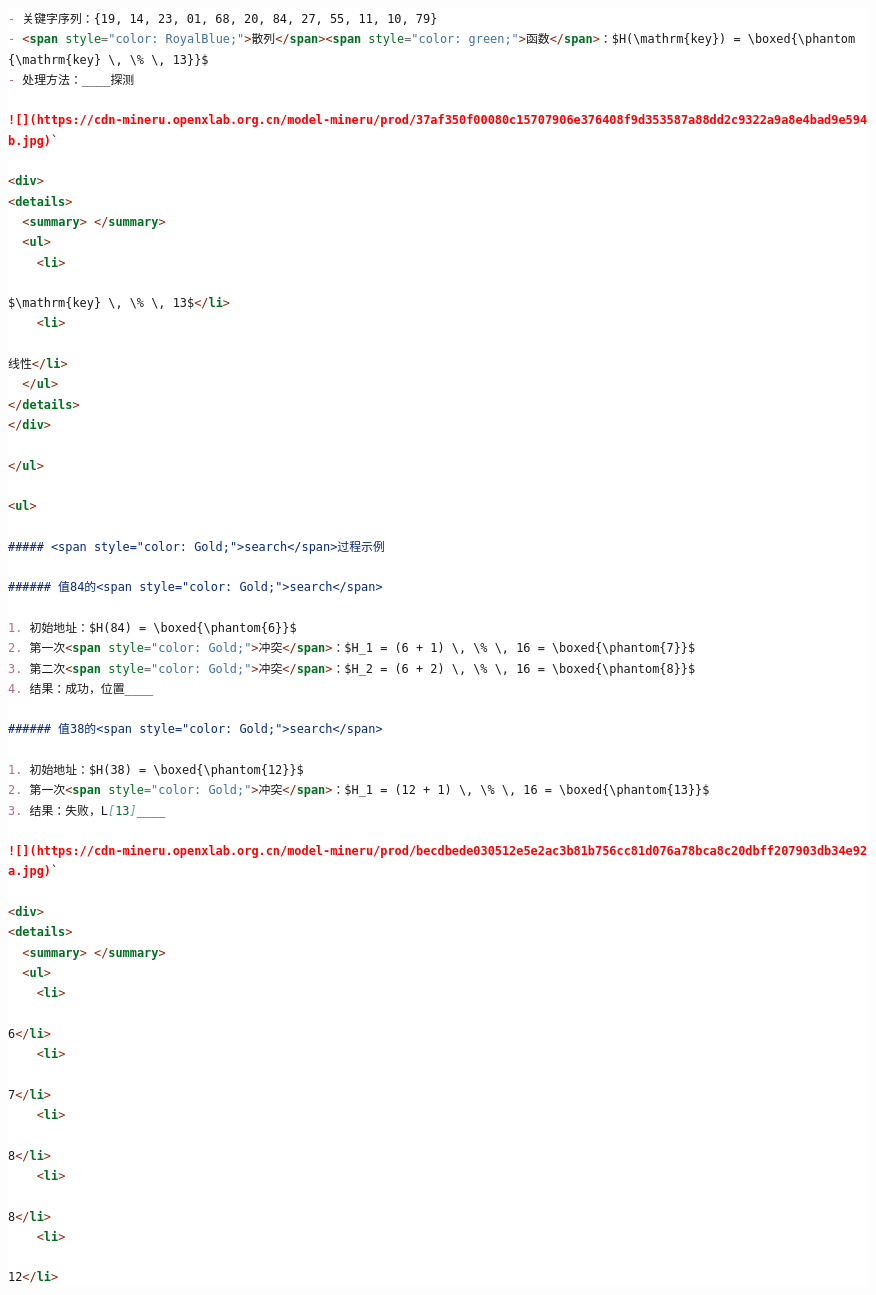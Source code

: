 ```markdown
- 关键字序列：{19, 14, 23, 01, 68, 20, 84, 27, 55, 11, 10, 79}
- <span style="color: RoyalBlue;">散列</span><span style="color: green;">函数</span>：$H(\mathrm{key}) = \boxed{\phantom{\mathrm{key} \, \% \, 13}}$
- 处理方法：____探测

![](https://cdn-mineru.openxlab.org.cn/model-mineru/prod/37af350f00080c15707906e376408f9d353587a88dd2c9322a9a8e4bad9e594b.jpg)`

<div>
<details>
  <summary> </summary>
  <ul>
    <li>

$\mathrm{key} \, \% \, 13$</li>
    <li>

线性</li>
  </ul>
</details>
</div>

</ul>

<ul>

##### <span style="color: Gold;">search</span>过程示例

###### 值84的<span style="color: Gold;">search</span>

1. 初始地址：$H(84) = \boxed{\phantom{6}}$
2. 第一次<span style="color: Gold;">冲突</span>：$H_1 = (6 + 1) \, \% \, 16 = \boxed{\phantom{7}}$
3. 第二次<span style="color: Gold;">冲突</span>：$H_2 = (6 + 2) \, \% \, 16 = \boxed{\phantom{8}}$
4. 结果：成功，位置____

###### 值38的<span style="color: Gold;">search</span>

1. 初始地址：$H(38) = \boxed{\phantom{12}}$
2. 第一次<span style="color: Gold;">冲突</span>：$H_1 = (12 + 1) \, \% \, 16 = \boxed{\phantom{13}}$
3. 结果：失败，L[13]____

![](https://cdn-mineru.openxlab.org.cn/model-mineru/prod/becdbede030512e5e2ac3b81b756cc81d076a78bca8c20dbff207903db34e92a.jpg)`

<div>
<details>
  <summary> </summary>
  <ul>
    <li>

6</li>
    <li>

7</li>
    <li>

8</li>
    <li>

8</li>
    <li>

12</li>
```